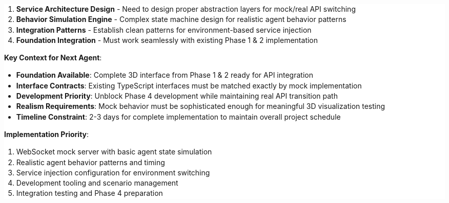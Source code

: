 1. **Service Architecture Design** - Need to design proper abstraction layers for mock/real API switching
2. **Behavior Simulation Engine** - Complex state machine design for realistic agent behavior patterns
3. **Integration Patterns** - Establish clean patterns for environment-based service injection
4. **Foundation Integration** - Must work seamlessly with existing Phase 1 & 2 implementation

**Key Context for Next Agent**:
- **Foundation Available**: Complete 3D interface from Phase 1 & 2 ready for API integration
- **Interface Contracts**: Existing TypeScript interfaces must be matched exactly by mock implementation
- **Development Priority**: Unblock Phase 4 development while maintaining real API transition path
- **Realism Requirements**: Mock behavior must be sophisticated enough for meaningful 3D visualization testing
- **Timeline Constraint**: 2-3 days for complete implementation to maintain overall project schedule

**Implementation Priority**:
1. WebSocket mock server with basic agent state simulation
2. Realistic agent behavior patterns and timing
3. Service injection configuration for environment switching
4. Development tooling and scenario management
5. Integration testing and Phase 4 preparation